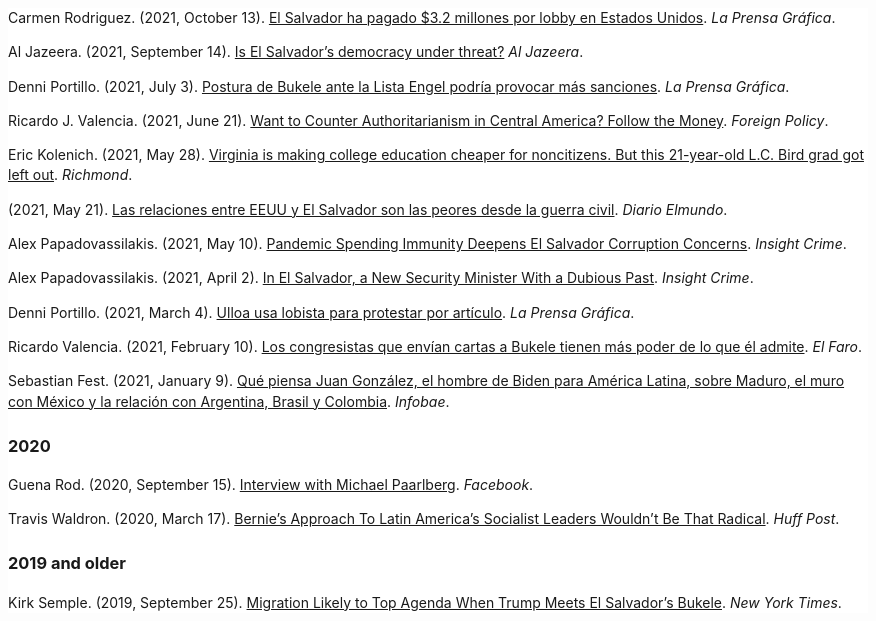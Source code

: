 Carmen Rodriguez. (2021, October 13). [El Salvador ha pagado $3.2 millones por lobby en Estados Unidos](https://www.laprensagrafica.com/elsalvador/El-Salvador-ha-pagado-3.2-millones-por-lobby-en-Estados-Unidos-20211012-0090.html). _La Prensa Gráfica_.

Al Jazeera. (2021, September 14). [Is El Salvador’s democracy under threat?](https://www.aljazeera.com/program/the-stream/2021/9/14/is-el-salvadors-democracy-eroding) _Al Jazeera_.

Denni Portillo. (2021, July 3). [Postura de Bukele ante la Lista Engel podría provocar más sanciones](https://www.laprensagrafica.com/elsalvador/Postura-de-Bukele-ante-la-Lista-Engel-podria-provocar-mas-sanciones-20210702-0089.html). _La Prensa Gráfica_.

Ricardo J. Valencia. (2021, June 21). [Want to Counter Authoritarianism in Central America? Follow the Money](https://foreignpolicy.com/2021/06/21/authoritarianism-corruption-central-america-investigations-sanctions-loans-trade-agreements/). _Foreign Policy_.

Eric Kolenich. (2021, May 28). [Virginia is making college education cheaper for noncitizens. But this 21-year-old L.C. Bird grad got left out](https://richmond.com/news/local/education/virginia-is-making-college-education-cheaper-for-noncitizens-but-this-21-year-old-l-c/article_ce17648b-d5de-5532-a2f5-2b2977f4e9e9.html). _Richmond_.

(2021, May 21). [Las relaciones entre EEUU y El Salvador son las peores desde la guerra civil](https://diario.elmundo.sv/politica/las-relaciones-entre-eeuu-y-el-salvador-son-las-peores-desde-la-guerra-civil). _Diario Elmundo_.

Alex Papadovassilakis. (2021, May 10). [Pandemic Spending Immunity Deepens El Salvador Corruption Concerns](https://insightcrime.org/news/pandemic-immunity-el-salvador-corruption/). _Insight Crime_.

Alex Papadovassilakis. (2021, April 2). [In El Salvador, a New Security Minister With a Dubious Past](https://insightcrime.org/news/el-salvador-security-minister-dubious-past/). _Insight Crime_.

Denni Portillo. (2021, March 4). [Ulloa usa lobista para protestar por artículo](https://www.laprensagrafica.com/elsalvador/Ulloa-usa-lobista-para-protestar-por-articulo-20210303-0166.html). _La Prensa Gráfica_.

Ricardo Valencia. (2021, February 10). [Los congresistas que envían cartas a Bukele tienen más poder de lo que él admite](https://elfaro.net/es/202102/columnas/25234/Los-congresistas-que-envían-cartas-a-Bukele-tienen-más-poder-de-lo-que-él-admite.htm). _El Faro_.

Sebastian Fest. (2021, January 9). [Qué piensa Juan González, el hombre de Biden para América Latina, sobre Maduro, el muro con México y la relación con Argentina, Brasil y Colombia](https://www.infobae.com/america/eeuu/2021/01/09/que-piensa-juan-gonzalez-el-hombre-de-biden-para-america-latina-sobre-maduro-el-muro-con-mexico-y-la-relacion-con-argentina-brasil-y-colombia/). _Infobae_.

### 2020

Guena Rod. (2020, September 15). [Interview with Michael Paarlberg](https://www.facebook.com/story.php?story_fbid=10221315872319678&id=1634002351&_rdr). _Facebook_.

Travis Waldron. (2020, March 17). [Bernie’s Approach To Latin America’s Socialist Leaders Wouldn’t Be That Radical](https://www.huffpost.com/entry/bernie-sanders-cuba-venezuela-socialist_n_5e557ef4c5b64c1d562103f0?fbclid=IwAR0KlTOPiRruzYsAhqp5UdMl-5K-WIM28LDu34uUVsCVaN-XKQ7Y9x0ZEcM). _Huff Post_.

### 2019 and older

Kirk Semple. (2019, September 25). [Migration Likely to Top Agenda When Trump Meets El Salvador’s Bukele](https://web.archive.org/web/20190925091134/https://www.nytimes.com/2019/09/25/world/americas/trump-salvador-migration.html). _New York Times_.
